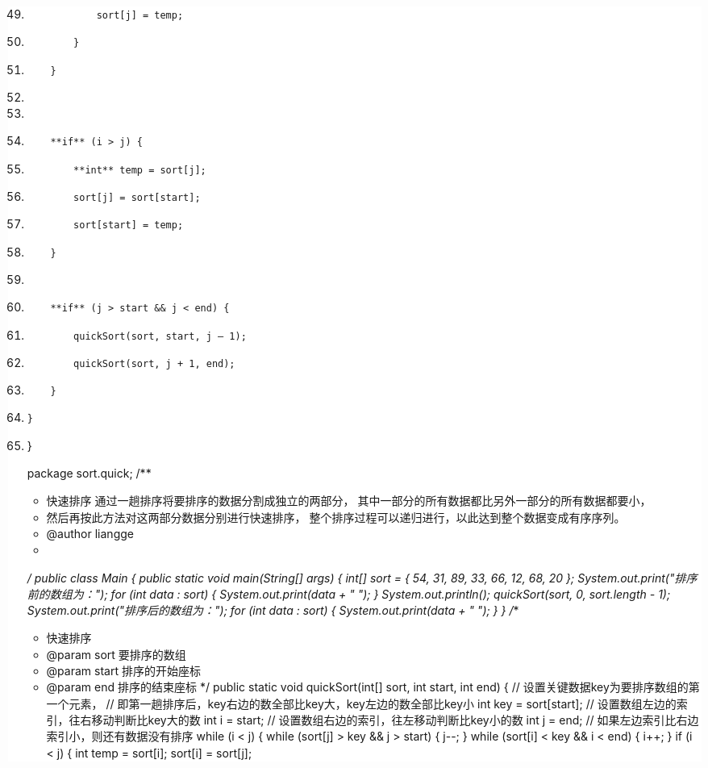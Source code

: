 49.                 sort[j] = temp;   
50.             }   
51.         }   
52.           
53.           
54.         **if** (i > j) {   
55.             **int** temp = sort[j];   
56.             sort[j] = sort[start];   
57.             sort[start] = temp;   
58.         }   
59.           
60.         **if** (j > start && j < end) {   
61.             quickSort(sort, start, j – 1);   
62.             quickSort(sort, j + 1, end);   
63.         }   
64.     }   
65. }  

    package sort.quick;
    /**
    * 快速排序 通过一趟排序将要排序的数据分割成独立的两部分， 其中一部分的所有数据都比另外一部分的所有数据都要小，
    * 然后再按此方法对这两部分数据分别进行快速排序， 整个排序过程可以递归进行，以此达到整个数据变成有序序列。
    * @author liangge
    *
    */
    public class Main {
    public static void main(String[] args) {
    int[] sort = { 54, 31, 89, 33, 66, 12, 68, 20 };
    System.out.print("排序前的数组为：");
    for (int data : sort) {
    System.out.print(data + " ");
    }
    System.out.println();
    quickSort(sort, 0, sort.length - 1);
    System.out.print("排序后的数组为：");
    for (int data : sort) {
    System.out.print(data + " ");
    }
    }
    /**
    * 快速排序
    * @param sort 要排序的数组
    * @param start 排序的开始座标
    * @param end 排序的结束座标
    */
    public static void quickSort(int[] sort, int start, int end) {
    // 设置关键数据key为要排序数组的第一个元素，
    // 即第一趟排序后，key右边的数全部比key大，key左边的数全部比key小
    int key = sort[start];
    // 设置数组左边的索引，往右移动判断比key大的数
    int i = start;
    // 设置数组右边的索引，往左移动判断比key小的数
    int j = end;
    // 如果左边索引比右边索引小，则还有数据没有排序
    while (i < j) {
    while (sort[j] > key && j > start) {
    j--;
    }
    while (sort[i] < key && i < end) {
    i++;
    }
    if (i < j) {
    int temp = sort[i];
    sort[i] = sort[j];
